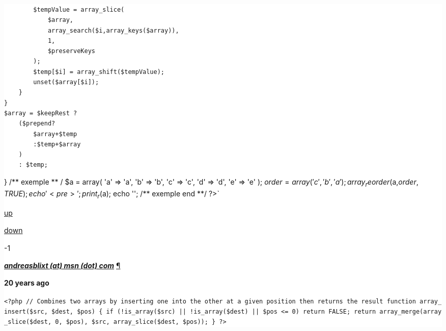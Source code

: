             $tempValue = array_slice(
                $array,
                array_search($i,array_keys($array)),
                1,
                $preserveKeys
            );
            $temp[$i] = array_shift($tempValue);
            unset($array[$i]);
        }
    }
    $array = $keepRest ?
        ($prepend?
            $array+$temp
            :$temp+$array
        )
        : $temp;
}
/** exemple ** /
$a = array(
    'a'    =>    'a',
    'b'    =>    'b',
    'c'    =>    'c',
    'd'    =>    'd',
    'e'    =>    'e'
);
$order = array('c','b','a');
array_reorder($a,$order,TRUE);
echo '<pre>';
print_r($a);
echo '</pre>';
/** exemple end **/
?>`

[up](https://www.php.net/manual/vote-note.php?id=56535&page=function.array-slice&vote=up "Vote up!")

[down](https://www.php.net/manual/vote-note.php?id=56535&page=function.array-slice&vote=down "Vote down!")

 -1


[**_andreasblixt (at) msn (dot) com_**](https://www.php.net/manual/en/function.array-slice.php#56535) [¶](https://www.php.net/manual/en/function.array-slice.php#56535)

**20 years ago**

`<?php
    // Combines two arrays by inserting one into the other at a given position then returns the result
    function array_insert($src, $dest, $pos) {
        if (!is_array($src) || !is_array($dest) || $pos <= 0) return FALSE;
        return array_merge(array_slice($dest, 0, $pos), $src, array_slice($dest, $pos));
    }
?>`
